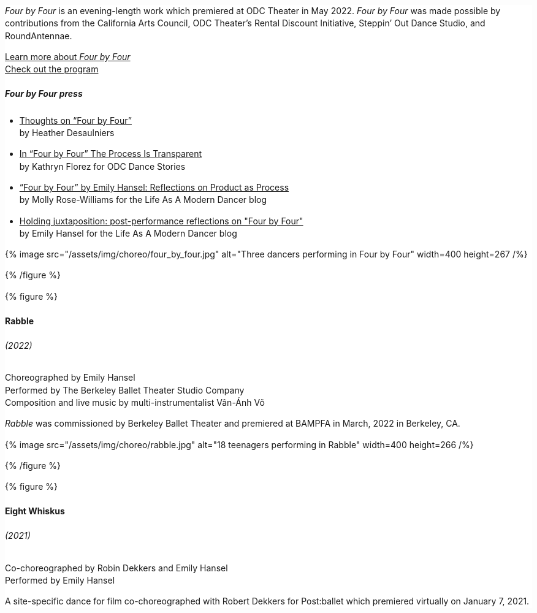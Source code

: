 _Four by Four_ is an evening-length work which premiered at ODC Theater in May 2022. _Four by Four_ was made possible by contributions from the California Arts Council, ODC Theater’s Rental Discount Initiative, Steppin’ Out Dance Studio, and RoundAntennae.

[Learn more about _Four by Four_](/fourbyfour)  
[Check out the program](/fourbyfour/program)

##### _Four by Four_ press

- [Thoughts on “Four by Four”](/fourbyfour/heatherdesaulniers)  
  by Heather Desaulniers

- [In “Four by Four” The Process Is Transparent](https://medium.com/odc-dance-stories/in-four-by-four-the-process-is-transparent-4725a3e0a197)  
  by Kathryn Florez for ODC Dance Stories

- [“Four by Four” by Emily Hansel: Reflections on Product as Process](https://blog.lifeasamoderndancer.com/2022/06/four-by-four-by-emily-hansel-reflections-on-product-as-process.html?fbclid=IwAR3pyyhSAHJpXPrGSo3-oLCBCjwrcEBTZLfo_-dWuLCBXHMvlEkhZ62huQY)  
  by Molly Rose-Williams for the Life As A Modern Dancer blog

- [Holding juxtaposition: post-performance reflections on "Four by Four"](https://blog.lifeasamoderndancer.com/2022/07/holding-juxtaposition-post-performance-reflections-on-four-by-four-.html)  
  by Emily Hansel for the Life As A Modern Dancer blog

{% image src="/assets/img/choreo/four_by_four.jpg" alt="Three dancers performing in Four by Four" width=400 height=267 /%}

{% /figure %}

{% figure %}

#### Rabble

###### (2022)

Choreographed by Emily Hansel  
Performed by The Berkeley Ballet Theater Studio Company  
Composition and live music by multi-instrumentalist Vân-Ánh Võ

_Rabble_ was commissioned by Berkeley Ballet Theater and premiered at BAMPFA in March, 2022 in Berkeley, CA.

{% image src="/assets/img/choreo/rabble.jpg" alt="18 teenagers performing in Rabble" width=400 height=266 /%}

{% /figure %}

{% figure %}

#### Eight Whiskus

###### (2021)

Co-choreographed by Robin Dekkers and Emily Hansel  
Performed by Emily Hansel

A site-specific dance for film co-choreographed with Robert Dekkers for Post:ballet which premiered virtually on January 7, 2021.
